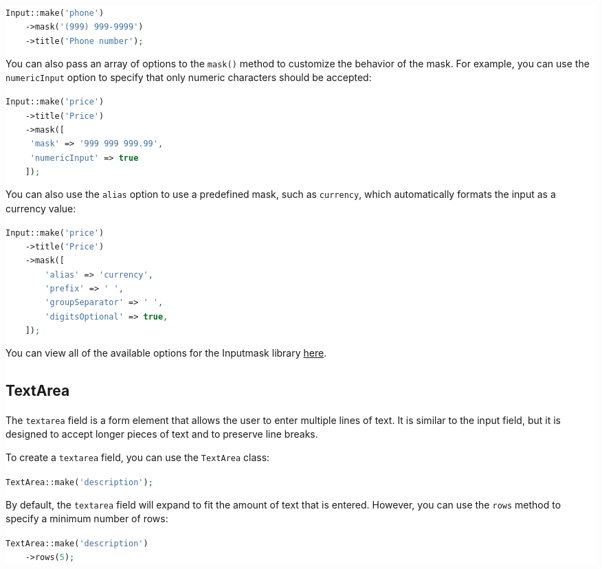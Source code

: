 ```php
Input::make('phone')
    ->mask('(999) 999-9999')
    ->title('Phone number');
```   

You can also pass an array of options to the `mask()` method to customize the behavior of the mask. For example, you can use the `numericInput` option to specify that only numeric characters should be accepted:

```php
Input::make('price')
    ->title('Price')
    ->mask([
     'mask' => '999 999 999.99',
     'numericInput' => true
    ]);
```   

You can also use the `alias` option to use a predefined mask, such as `currency`, which automatically formats the input as a currency value:

```php
Input::make('price')
    ->title('Price')
    ->mask([
        'alias' => 'currency',
        'prefix' => ' ',
        'groupSeparator' => ' ',
        'digitsOptional' => true,
    ]);
```   

You can view all of the available options for the Inputmask library [here](https://github.com/RobinHerbots/Inputmask#options).


       
## TextArea

The `textarea` field is a form element that allows the user to enter multiple lines of text. It is similar to the input field, but it is designed to accept longer pieces of text and to preserve line breaks.

To create a `textarea` field, you can use the `TextArea` class:

```php
TextArea::make('description');
```    

By default, the `textarea` field will expand to fit the amount of text that is entered. However, you can use the `rows` method to specify a minimum number of rows:

```php
TextArea::make('description')
    ->rows(5);
```
